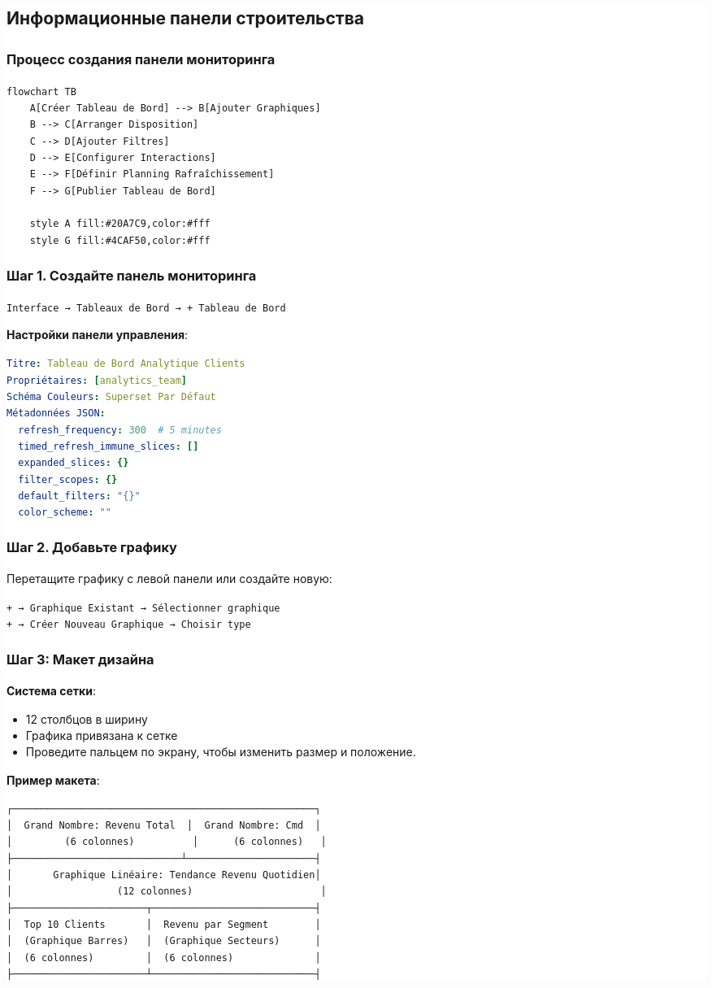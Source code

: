 ## Информационные панели строительства

### Процесс создания панели мониторинга

```mermaid
flowchart TB
    A[Créer Tableau de Bord] --> B[Ajouter Graphiques]
    B --> C[Arranger Disposition]
    C --> D[Ajouter Filtres]
    D --> E[Configurer Interactions]
    E --> F[Définir Planning Rafraîchissement]
    F --> G[Publier Tableau de Bord]
    
    style A fill:#20A7C9,color:#fff
    style G fill:#4CAF50,color:#fff
```

### Шаг 1. Создайте панель мониторинга

```
Interface → Tableaux de Bord → + Tableau de Bord
```

**Настройки панели управления**:
```yaml
Titre: Tableau de Bord Analytique Clients
Propriétaires: [analytics_team]
Schéma Couleurs: Superset Par Défaut
Métadonnées JSON:
  refresh_frequency: 300  # 5 minutes
  timed_refresh_immune_slices: []
  expanded_slices: {}
  filter_scopes: {}
  default_filters: "{}"
  color_scheme: ""
```

### Шаг 2. Добавьте графику

Перетащите графику с левой панели или создайте новую:

```
+ → Graphique Existant → Sélectionner graphique
+ → Créer Nouveau Graphique → Choisir type
```

### Шаг 3: Макет дизайна

**Система сетки**:
- 12 столбцов в ширину
- Графика привязана к сетке
- Проведите пальцем по экрану, чтобы изменить размер и положение.

**Пример макета**:
```
┌────────────────────────────────────────────────────┐
│  Grand Nombre: Revenu Total  │  Grand Nombre: Cmd  │
│         (6 colonnes)          │      (6 colonnes)   │
├─────────────────────────────┴──────────────────────┤
│       Graphique Linéaire: Tendance Revenu Quotidien│
│                  (12 colonnes)                      │
├───────────────────────┬────────────────────────────┤
│  Top 10 Clients       │  Revenu par Segment        │
│  (Graphique Barres)   │  (Graphique Secteurs)      │
│  (6 colonnes)         │  (6 colonnes)              │
├───────────────────────┴────────────────────────────┤
```